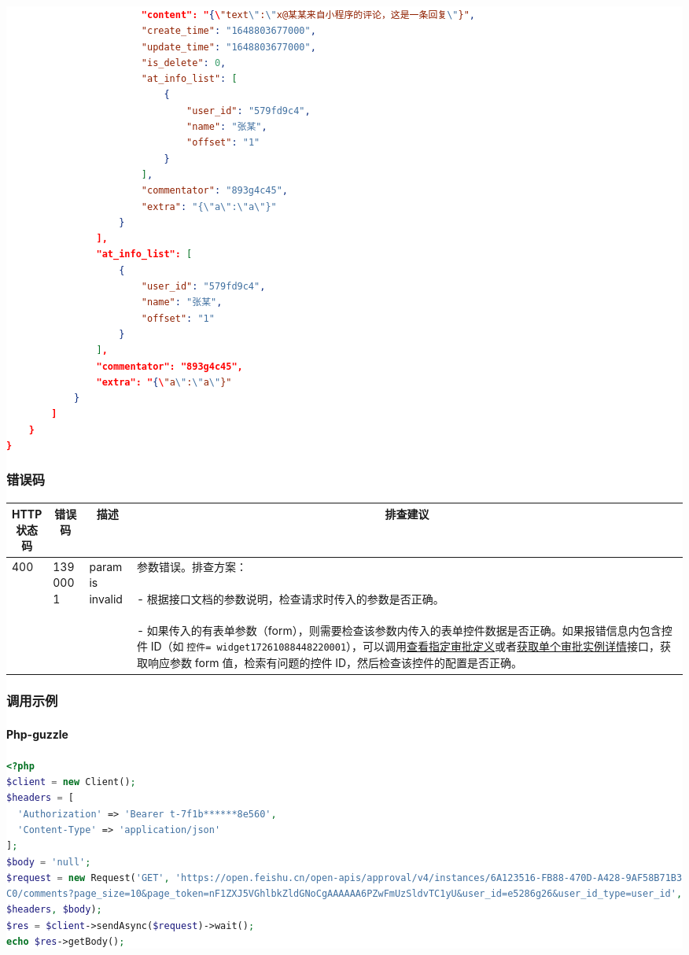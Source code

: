 ```json
                        "content": "{\"text\":\"x@某某来自小程序的评论，这是一条回复\"}",
                        "create_time": "1648803677000",
                        "update_time": "1648803677000",
                        "is_delete": 0,
                        "at_info_list": [
                            {
                                "user_id": "579fd9c4",
                                "name": "张某",
                                "offset": "1"
                            }
                        ],
                        "commentator": "893g4c45",
                        "extra": "{\"a\":\"a\"}"
                    }
                ],
                "at_info_list": [
                    {
                        "user_id": "579fd9c4",
                        "name": "张某",
                        "offset": "1"
                    }
                ],
                "commentator": "893g4c45",
                "extra": "{\"a\":\"a\"}"
            }
        ]
    }
}
```

### 错误码

| HTTP状态码 | 错误码 | 描述 | 排查建议 |
| ---------- | ------ | ---- | -------- |
| 400 | 1390001 | param is invalid | 参数错误。排查方案：<br><br>- 根据接口文档的参数说明，检查请求时传入的参数是否正确。<br><br>- 如果传入的有表单参数（form），则需要检查该参数内传入的表单控件数据是否正确。如果报错信息内包含控件 ID（如 `控件= widget17261088448220001`），可以调用[查看指定审批定义](/ssl:ttdoc/uAjLw4CM/ukTMukTMukTM/reference/approval-v4/approval/get)或者[获取单个审批实例详情](/ssl:ttdoc/uAjLw4CM/ukTMukTMukTM/reference/approval-v4/instance/get)接口，获取响应参数 form 值，检索有问题的控件 ID，然后检查该控件的配置是否正确。 |

### 调用示例

#### Php-guzzle

```php
<?php
$client = new Client();
$headers = [
  'Authorization' => 'Bearer t-7f1b******8e560',
  'Content-Type' => 'application/json'
];
$body = 'null';
$request = new Request('GET', 'https://open.feishu.cn/open-apis/approval/v4/instances/6A123516-FB88-470D-A428-9AF58B71B3C0/comments?page_size=10&page_token=nF1ZXJ5VGhlbkZldGNoCgAAAAAA6PZwFmUzSldvTC1yU&user_id=e5286g26&user_id_type=user_id', $headers, $body);
$res = $client->sendAsync($request)->wait();
echo $res->getBody();
```
